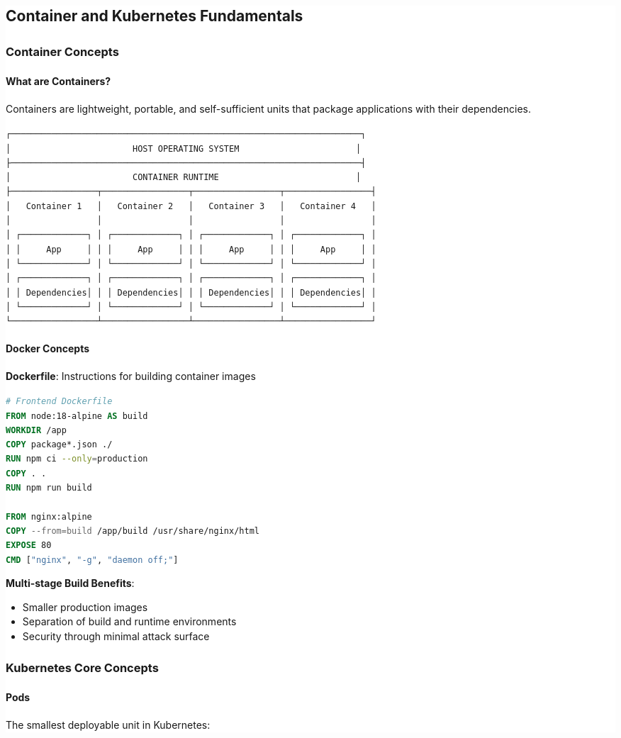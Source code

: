 ## Container and Kubernetes Fundamentals

### Container Concepts

#### What are Containers?
Containers are lightweight, portable, and self-sufficient units that package applications with their dependencies.

```
┌─────────────────────────────────────────────────────────────────────┐
│                        HOST OPERATING SYSTEM                       │
├─────────────────────────────────────────────────────────────────────┤
│                        CONTAINER RUNTIME                           │
├─────────────────┬─────────────────┬─────────────────┬─────────────────┤
│   Container 1   │   Container 2   │   Container 3   │   Container 4   │
│                 │                 │                 │                 │
│ ┌─────────────┐ │ ┌─────────────┐ │ ┌─────────────┐ │ ┌─────────────┐ │
│ │     App     │ │ │     App     │ │ │     App     │ │ │     App     │ │
│ └─────────────┘ │ └─────────────┘ │ └─────────────┘ │ └─────────────┘ │
│ ┌─────────────┐ │ ┌─────────────┐ │ ┌─────────────┐ │ ┌─────────────┐ │
│ │ Dependencies│ │ │ Dependencies│ │ │ Dependencies│ │ │ Dependencies│ │
│ └─────────────┘ │ └─────────────┘ │ └─────────────┘ │ └─────────────┘ │
└─────────────────┴─────────────────┴─────────────────┴─────────────────┘
```

#### Docker Concepts

**Dockerfile**: Instructions for building container images
```dockerfile
# Frontend Dockerfile
FROM node:18-alpine AS build
WORKDIR /app
COPY package*.json ./
RUN npm ci --only=production
COPY . .
RUN npm run build

FROM nginx:alpine
COPY --from=build /app/build /usr/share/nginx/html
EXPOSE 80
CMD ["nginx", "-g", "daemon off;"]
```

**Multi-stage Build Benefits**:
- Smaller production images
- Separation of build and runtime environments
- Security through minimal attack surface

### Kubernetes Core Concepts

#### Pods
The smallest deployable unit in Kubernetes:
